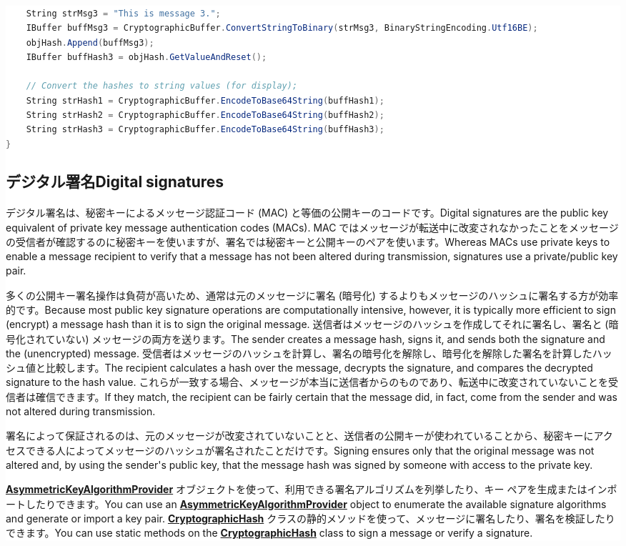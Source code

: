 ```cs
    String strMsg3 = "This is message 3.";
    IBuffer buffMsg3 = CryptographicBuffer.ConvertStringToBinary(strMsg3, BinaryStringEncoding.Utf16BE);
    objHash.Append(buffMsg3);
    IBuffer buffHash3 = objHash.GetValueAndReset();

    // Convert the hashes to string values (for display);
    String strHash1 = CryptographicBuffer.EncodeToBase64String(buffHash1);
    String strHash2 = CryptographicBuffer.EncodeToBase64String(buffHash2);
    String strHash3 = CryptographicBuffer.EncodeToBase64String(buffHash3);
}

```

## <a name="digital-signatures"></a><span data-ttu-id="1bf1f-146">デジタル署名</span><span class="sxs-lookup"><span data-stu-id="1bf1f-146">Digital signatures</span></span>


<span data-ttu-id="1bf1f-147">デジタル署名は、秘密キーによるメッセージ認証コード (MAC) と等価の公開キーのコードです。</span><span class="sxs-lookup"><span data-stu-id="1bf1f-147">Digital signatures are the public key equivalent of private key message authentication codes (MACs).</span></span> <span data-ttu-id="1bf1f-148">MAC ではメッセージが転送中に改変されなかったことをメッセージの受信者が確認するのに秘密キーを使いますが、署名では秘密キーと公開キーのペアを使います。</span><span class="sxs-lookup"><span data-stu-id="1bf1f-148">Whereas MACs use private keys to enable a message recipient to verify that a message has not been altered during transmission, signatures use a private/public key pair.</span></span>

<span data-ttu-id="1bf1f-149">多くの公開キー署名操作は負荷が高いため、通常は元のメッセージに署名 (暗号化) するよりもメッセージのハッシュに署名する方が効率的です。</span><span class="sxs-lookup"><span data-stu-id="1bf1f-149">Because most public key signature operations are computationally intensive, however, it is typically more efficient to sign (encrypt) a message hash than it is to sign the original message.</span></span> <span data-ttu-id="1bf1f-150">送信者はメッセージのハッシュを作成してそれに署名し、署名と (暗号化されていない) メッセージの両方を送ります。</span><span class="sxs-lookup"><span data-stu-id="1bf1f-150">The sender creates a message hash, signs it, and sends both the signature and the (unencrypted) message.</span></span> <span data-ttu-id="1bf1f-151">受信者はメッセージのハッシュを計算し、署名の暗号化を解除し、暗号化を解除した署名を計算したハッシュ値と比較します。</span><span class="sxs-lookup"><span data-stu-id="1bf1f-151">The recipient calculates a hash over the message, decrypts the signature, and compares the decrypted signature to the hash value.</span></span> <span data-ttu-id="1bf1f-152">これらが一致する場合、メッセージが本当に送信者からのものであり、転送中に改変されていないことを受信者は確信できます。</span><span class="sxs-lookup"><span data-stu-id="1bf1f-152">If they match, the recipient can be fairly certain that the message did, in fact, come from the sender and was not altered during transmission.</span></span>

<span data-ttu-id="1bf1f-153">署名によって保証されるのは、元のメッセージが改変されていないことと、送信者の公開キーが使われていることから、秘密キーにアクセスできる人によってメッセージのハッシュが署名されたことだけです。</span><span class="sxs-lookup"><span data-stu-id="1bf1f-153">Signing ensures only that the original message was not altered and, by using the sender's public key, that the message hash was signed by someone with access to the private key.</span></span>

<span data-ttu-id="1bf1f-154">[**AsymmetricKeyAlgorithmProvider**](https://msdn.microsoft.com/library/windows/apps/br241478) オブジェクトを使って、利用できる署名アルゴリズムを列挙したり、キー ペアを生成またはインポートしたりできます。</span><span class="sxs-lookup"><span data-stu-id="1bf1f-154">You can use an [**AsymmetricKeyAlgorithmProvider**](https://msdn.microsoft.com/library/windows/apps/br241478) object to enumerate the available signature algorithms and generate or import a key pair.</span></span> <span data-ttu-id="1bf1f-155">[**CryptographicHash**](https://msdn.microsoft.com/library/windows/apps/br241498) クラスの静的メソッドを使って、メッセージに署名したり、署名を検証したりできます。</span><span class="sxs-lookup"><span data-stu-id="1bf1f-155">You can use static methods on the [**CryptographicHash**](https://msdn.microsoft.com/library/windows/apps/br241498) class to sign a message or verify a signature.</span></span>